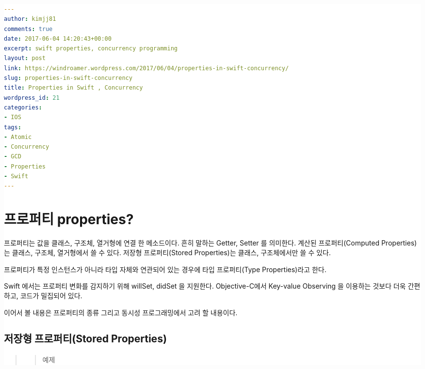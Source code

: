 ```yaml
---
author: kimjj81
comments: true
date: 2017-06-04 14:20:43+00:00
excerpt: swift properties, concurrency programming
layout: post
link: https://windroamer.wordpress.com/2017/06/04/properties-in-swift-concurrency/
slug: properties-in-swift-concurrency
title: Properties in Swift , Concurrency
wordpress_id: 21
categories:
- IOS
tags:
- Atomic
- Concurrency
- GCD
- Properties
- Swift
---
```


# 프로퍼티 properties?




프로퍼티는 값을 클래스, 구조체, 열거형에 연결 한 메소드이다. 흔히 말하는 Getter, Setter 를 의미한다. 계산된 프로퍼티(Computed Properties)는 클래스, 구조체, 열거형에서 쓸 수 있다. 저장형 프로퍼티(Stored Properties)는 클래스, 구조체에서만 쓸 수 있다.




프로퍼티가 특정 인스턴스가 아니라 타입 자체와 연관되어 있는 경우에 타입 프로퍼티(Type Properties)라고 한다. 




Swift 에서는 프로퍼티 변화를 감지하기 위해 willSet, didSet 을 지원한다. Objective-C에서 Key-value Observing 을 이용하는 것보다 더욱 간편하고, 코드가 밀집되어 있다.




이어서 볼 내용은 프로퍼티의 종류 그리고 동시성 프로그래밍에서 고려 할 내용이다.





##  저장형 프로퍼티(Stored Properties)




<blockquote>

> 
> 예제
> 
> 

